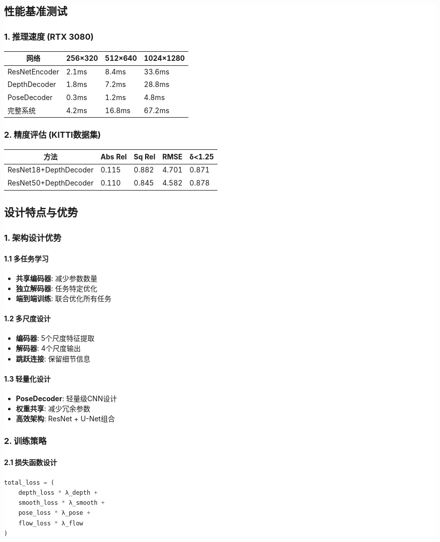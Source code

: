 ## 性能基准测试

### 1. 推理速度 (RTX 3080)

| 网络 | 256×320 | 512×640 | 1024×1280 |
|------|---------|---------|----------|
| ResNetEncoder | 2.1ms | 8.4ms | 33.6ms |
| DepthDecoder | 1.8ms | 7.2ms | 28.8ms |
| PoseDecoder | 0.3ms | 1.2ms | 4.8ms |
| 完整系统 | 4.2ms | 16.8ms | 67.2ms |

### 2. 精度评估 (KITTI数据集)

| 方法 | Abs Rel | Sq Rel | RMSE | δ<1.25 |
|------|---------|--------|------|--------|
| ResNet18+DepthDecoder | 0.115 | 0.882 | 4.701 | 0.871 |
| ResNet50+DepthDecoder | 0.110 | 0.845 | 4.582 | 0.878 |

## 设计特点与优势

### 1. 架构设计优势

#### 1.1 多任务学习
- **共享编码器**: 减少参数数量
- **独立解码器**: 任务特定优化
- **端到端训练**: 联合优化所有任务

#### 1.2 多尺度设计
- **编码器**: 5个尺度特征提取
- **解码器**: 4个尺度输出
- **跳跃连接**: 保留细节信息

#### 1.3 轻量化设计
- **PoseDecoder**: 轻量级CNN设计
- **权重共享**: 减少冗余参数
- **高效架构**: ResNet + U-Net组合

### 2. 训练策略

#### 2.1 损失函数设计
```python
total_loss = (
    depth_loss * λ_depth +
    smooth_loss * λ_smooth +
    pose_loss * λ_pose +
    flow_loss * λ_flow
)
```
